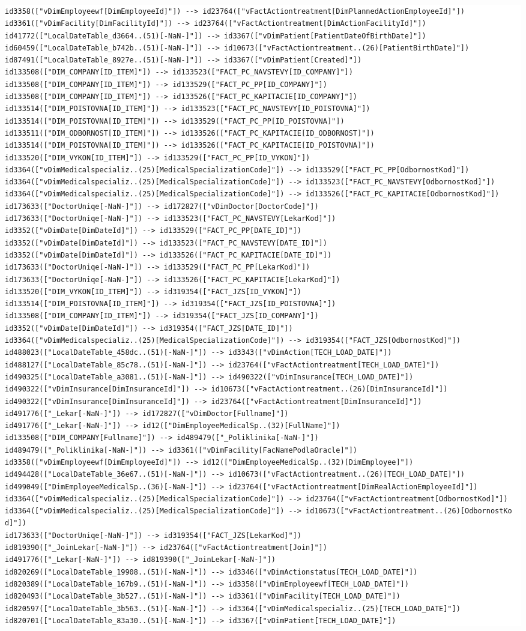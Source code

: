 ```mermaid
id3358(["vDimEmployeewf[DimEmployeeId]"]) --> id23764(["vFactActiontreatment[DimPlannedActionEmployeeId]"])
id3361(["vDimFacility[DimFacilityId]"]) --> id23764(["vFactActiontreatment[DimActionFacilityId]"])
id41772(["LocalDateTable_d3664..(51)[-NaN-]"]) --> id3367(["vDimPatient[PatientDateOfBirthDate]"])
id60459(["LocalDateTable_b742b..(51)[-NaN-]"]) --> id10673(["vFactActiontreatment..(26)[PatientBirthDate]"])
id87491(["LocalDateTable_8927e..(51)[-NaN-]"]) --> id3367(["vDimPatient[Created]"])
id133508(["DIM_COMPANY[ID_ITEM]"]) --> id133523(["FACT_PC_NAVSTEVY[ID_COMPANY]"])
id133508(["DIM_COMPANY[ID_ITEM]"]) --> id133529(["FACT_PC_PP[ID_COMPANY]"])
id133508(["DIM_COMPANY[ID_ITEM]"]) --> id133526(["FACT_PC_KAPITACIE[ID_COMPANY]"])
id133514(["DIM_POISTOVNA[ID_ITEM]"]) --> id133523(["FACT_PC_NAVSTEVY[ID_POISTOVNA]"])
id133514(["DIM_POISTOVNA[ID_ITEM]"]) --> id133529(["FACT_PC_PP[ID_POISTOVNA]"])
id133511(["DIM_ODBORNOST[ID_ITEM]"]) --> id133526(["FACT_PC_KAPITACIE[ID_ODBORNOST]"])
id133514(["DIM_POISTOVNA[ID_ITEM]"]) --> id133526(["FACT_PC_KAPITACIE[ID_POISTOVNA]"])
id133520(["DIM_VYKON[ID_ITEM]"]) --> id133529(["FACT_PC_PP[ID_VYKON]"])
id3364(["vDimMedicalspecializ..(25)[MedicalSpecializationCode]"]) --> id133529(["FACT_PC_PP[OdbornostKod]"])
id3364(["vDimMedicalspecializ..(25)[MedicalSpecializationCode]"]) --> id133523(["FACT_PC_NAVSTEVY[OdbornostKod]"])
id3364(["vDimMedicalspecializ..(25)[MedicalSpecializationCode]"]) --> id133526(["FACT_PC_KAPITACIE[OdbornostKod]"])
id173633(["DoctorUniqe[-NaN-]"]) --> id172827(["vDimDoctor[DoctorCode]"])
id173633(["DoctorUniqe[-NaN-]"]) --> id133523(["FACT_PC_NAVSTEVY[LekarKod]"])
id3352(["vDimDate[DimDateId]"]) --> id133529(["FACT_PC_PP[DATE_ID]"])
id3352(["vDimDate[DimDateId]"]) --> id133523(["FACT_PC_NAVSTEVY[DATE_ID]"])
id3352(["vDimDate[DimDateId]"]) --> id133526(["FACT_PC_KAPITACIE[DATE_ID]"])
id173633(["DoctorUniqe[-NaN-]"]) --> id133529(["FACT_PC_PP[LekarKod]"])
id173633(["DoctorUniqe[-NaN-]"]) --> id133526(["FACT_PC_KAPITACIE[LekarKod]"])
id133520(["DIM_VYKON[ID_ITEM]"]) --> id319354(["FACT_JZS[ID_VYKON]"])
id133514(["DIM_POISTOVNA[ID_ITEM]"]) --> id319354(["FACT_JZS[ID_POISTOVNA]"])
id133508(["DIM_COMPANY[ID_ITEM]"]) --> id319354(["FACT_JZS[ID_COMPANY]"])
id3352(["vDimDate[DimDateId]"]) --> id319354(["FACT_JZS[DATE_ID]"])
id3364(["vDimMedicalspecializ..(25)[MedicalSpecializationCode]"]) --> id319354(["FACT_JZS[OdbornostKod]"])
id488023(["LocalDateTable_458dc..(51)[-NaN-]"]) --> id3343(["vDimAction[TECH_LOAD_DATE]"])
id488127(["LocalDateTable_85c78..(51)[-NaN-]"]) --> id23764(["vFactActiontreatment[TECH_LOAD_DATE]"])
id490325(["LocalDateTable_a3081..(51)[-NaN-]"]) --> id490322(["vDimInsurance[TECH_LOAD_DATE]"])
id490322(["vDimInsurance[DimInsuranceId]"]) --> id10673(["vFactActiontreatment..(26)[DimInsuranceId]"])
id490322(["vDimInsurance[DimInsuranceId]"]) --> id23764(["vFactActiontreatment[DimInsuranceId]"])
id491776(["_Lekar[-NaN-]"]) --> id172827(["vDimDoctor[Fullname]"])
id491776(["_Lekar[-NaN-]"]) --> id12(["DimEmployeeMedicalSp..(32)[FullName]"])
id133508(["DIM_COMPANY[Fullname]"]) --> id489479(["_Poliklinika[-NaN-]"])
id489479(["_Poliklinika[-NaN-]"]) --> id3361(["vDimFacility[FacNamePodlaOracle]"])
id3358(["vDimEmployeewf[DimEmployeeId]"]) --> id12(["DimEmployeeMedicalSp..(32)[DimEmployee]"])
id494428(["LocalDateTable_36e67..(51)[-NaN-]"]) --> id10673(["vFactActiontreatment..(26)[TECH_LOAD_DATE]"])
id499049(["DimEmployeeMedicalSp..(36)[-NaN-]"]) --> id23764(["vFactActiontreatment[DimRealActionEmployeeId]"])
id3364(["vDimMedicalspecializ..(25)[MedicalSpecializationCode]"]) --> id23764(["vFactActiontreatment[OdbornostKod]"])
id3364(["vDimMedicalspecializ..(25)[MedicalSpecializationCode]"]) --> id10673(["vFactActiontreatment..(26)[OdbornostKod]"])
id173633(["DoctorUniqe[-NaN-]"]) --> id319354(["FACT_JZS[LekarKod]"])
id819390(["_JoinLekar[-NaN-]"]) --> id23764(["vFactActiontreatment[Join]"])
id491776(["_Lekar[-NaN-]"]) --> id819390(["_JoinLekar[-NaN-]"])
id820269(["LocalDateTable_19908..(51)[-NaN-]"]) --> id3346(["vDimActionstatus[TECH_LOAD_DATE]"])
id820389(["LocalDateTable_167b9..(51)[-NaN-]"]) --> id3358(["vDimEmployeewf[TECH_LOAD_DATE]"])
id820493(["LocalDateTable_3b527..(51)[-NaN-]"]) --> id3361(["vDimFacility[TECH_LOAD_DATE]"])
id820597(["LocalDateTable_3b563..(51)[-NaN-]"]) --> id3364(["vDimMedicalspecializ..(25)[TECH_LOAD_DATE]"])
id820701(["LocalDateTable_83a30..(51)[-NaN-]"]) --> id3367(["vDimPatient[TECH_LOAD_DATE]"])
```